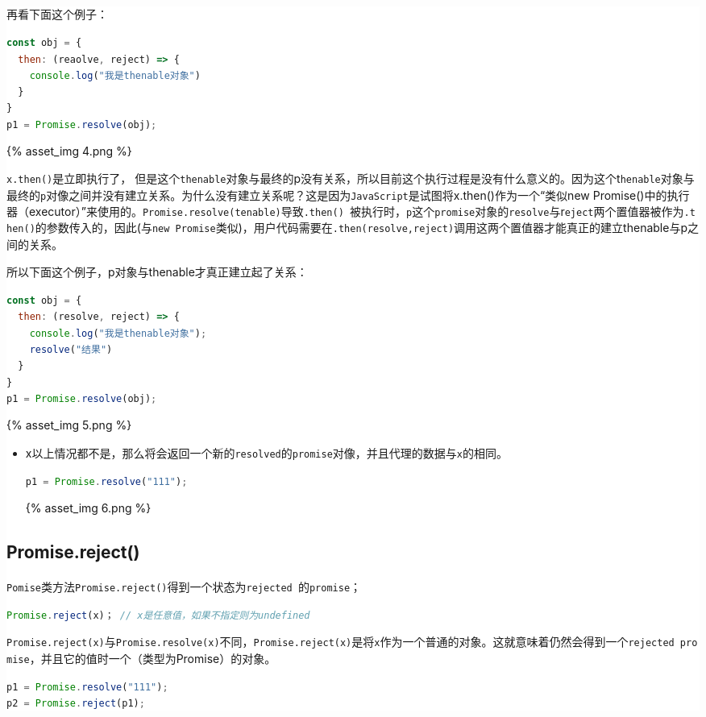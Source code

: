   再看下面这个例子：

  ```javascript
  const obj = {
    then: (reaolve, reject) => {
      console.log("我是thenable对象")
    }
  }
  p1 = Promise.resolve(obj);
  ```

  {% asset_img 4.png %}

  `x.then()`是立即执行了， 但是这个`thenable`对象与最终的p没有关系，所以目前这个执行过程是没有什么意义的。因为这个t`henable`对象与最终的`p`对像之间并没有建立关系。为什么没有建立关系呢？这是因为`JavaScript`是试图将x.then()作为一个“类似new Promise()中的执行器（executor）”来使用的。`Promise.resolve(tenable)`导致`.then() `被执行时，`p`这个`promise`对象的`resolve`与r`eject`两个置值器被作为`.then()`的参数传入的，因此(与`new Promise`类似)，用户代码需要在`.then(resolve,reject)`调用这两个置值器才能真正的建立thenable与p之间的关系。

  

  

  所以下面这个例子，p对象与thenable才真正建立起了关系：

  ```javascript
  const obj = {
    then: (resolve, reject) => {
      console.log("我是thenable对象");
      resolve("结果")
    }
  }
  p1 = Promise.resolve(obj);
  ```

  {% asset_img 5.png %}

  

* x以上情况都不是，那么将会返回一个新的`resolved`的`promise`对像，并且代理的数据与`x`的相同。

  ```javascript
  p1 = Promise.resolve("111");
  ```

  {% asset_img 6.png %}

  

## Promise.reject()

`Pomise`类方法`Promise.reject()`得到一个状态为`rejected `的`promise`；

```javascript
Promise.reject(x)； // x是任意值，如果不指定则为undefined   
```

`Promise.reject(x)`与`Promise.resolve(x)`不同，`Promise.reject(x)`是将`x`作为一个普通的对象。这就意味着仍然会得到一个`rejected promise`，并且它的值时一个（类型为Promise）的对象。

```javascript
p1 = Promise.resolve("111");
p2 = Promise.reject(p1);
```
